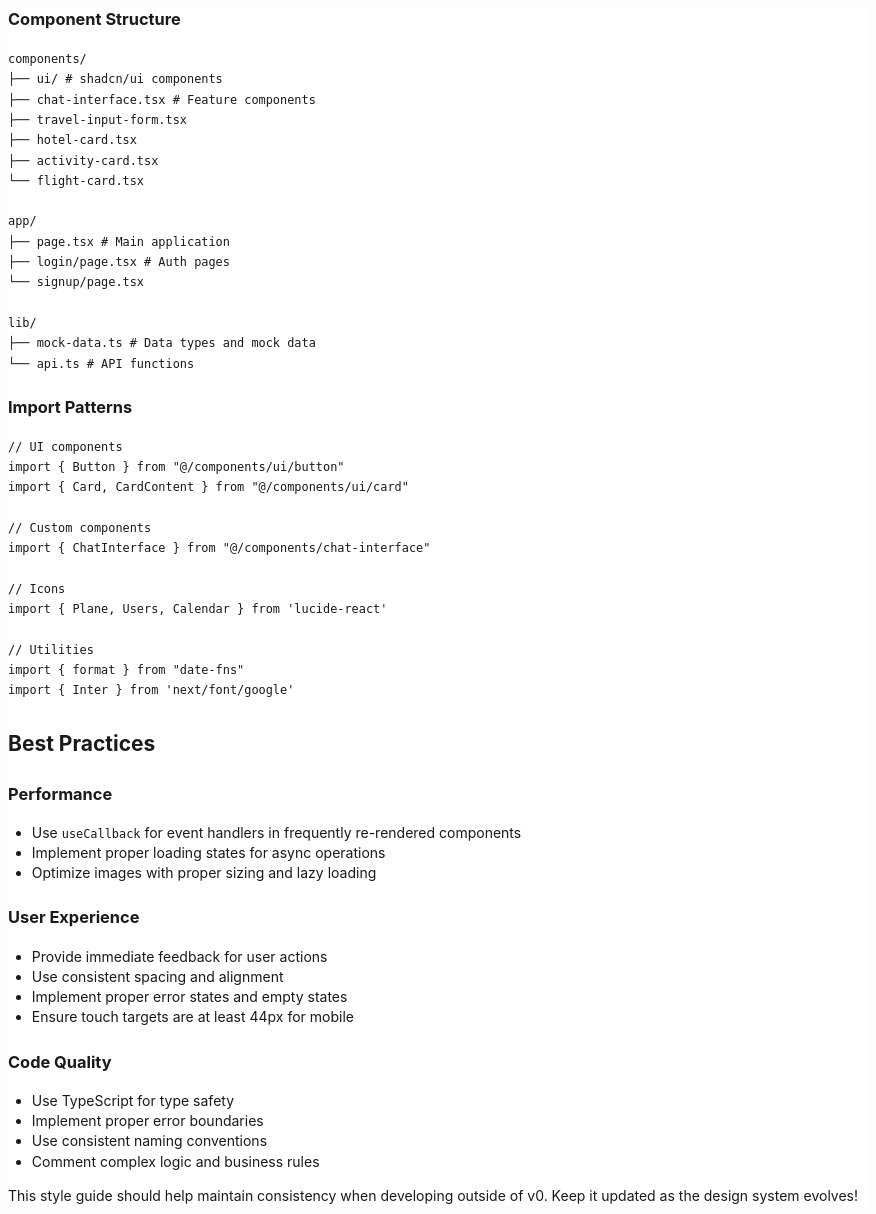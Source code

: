 ### Component Structure

```
components/
├── ui/ # shadcn/ui components
├── chat-interface.tsx # Feature components
├── travel-input-form.tsx
├── hotel-card.tsx
├── activity-card.tsx
└── flight-card.tsx

app/
├── page.tsx # Main application
├── login/page.tsx # Auth pages
└── signup/page.tsx

lib/
├── mock-data.ts # Data types and mock data
└── api.ts # API functions
```

### Import Patterns

```tsx
// UI components
import { Button } from "@/components/ui/button"
import { Card, CardContent } from "@/components/ui/card"

// Custom components
import { ChatInterface } from "@/components/chat-interface"

// Icons
import { Plane, Users, Calendar } from 'lucide-react'

// Utilities
import { format } from "date-fns"
import { Inter } from 'next/font/google'
```

## Best Practices

### Performance

- Use `useCallback` for event handlers in frequently re-rendered components
- Implement proper loading states for async operations
- Optimize images with proper sizing and lazy loading

### User Experience

- Provide immediate feedback for user actions
- Use consistent spacing and alignment
- Implement proper error states and empty states
- Ensure touch targets are at least 44px for mobile

### Code Quality

- Use TypeScript for type safety
- Implement proper error boundaries
- Use consistent naming conventions
- Comment complex logic and business rules

This style guide should help maintain consistency when developing outside of v0. Keep it updated as the design system evolves!
